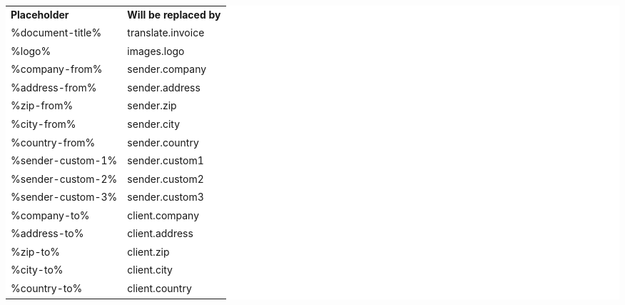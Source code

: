 <table>
<tr>
<td><b>Placeholder</b></td> 
<td><b>Will be replaced by</b></td>
</tr>
<tr>
<td>%document-title%</td> 
<td>translate.invoice</td>
</tr>
<tr>
<td>%logo%</td> 
<td>images.logo</td>
</tr>
<tr>
<td>%company-from%</td> 
<td>sender.company</td>
</tr>
<tr>
<td>%address-from%	</td> 
<td>sender.address</td>
</tr>
<tr>
<td>%zip-from%	</td> 
<td>sender.zip</td>
</tr>
<tr>
<td>%city-from%</td> 
<td>sender.city</td>
</tr>
<tr>
<td>%country-from%</td> 
<td>sender.country</td>
</tr>
<tr>
<td>%sender-custom-1%</td> 
<td>sender.custom1</td>
</tr>
<tr>
<td>%sender-custom-2%</td> 
<td>sender.custom2</td>
</tr>
<tr>
<td>%sender-custom-3%</td> 
<td>sender.custom3</td>
</tr>
<tr>
<td>%company-to%</td> 
<td>client.company</td>
</tr>
<tr>
<td>%address-to%	</td> 
<td>client.address</td>
</tr>
<tr>
<td>%zip-to%	</td> 
<td>client.zip</td>
</tr>
<tr>
<td>%city-to%</td> 
<td>client.city</td>
</tr>
<tr>
<td>%country-to%</td> 
<td>client.country</td>